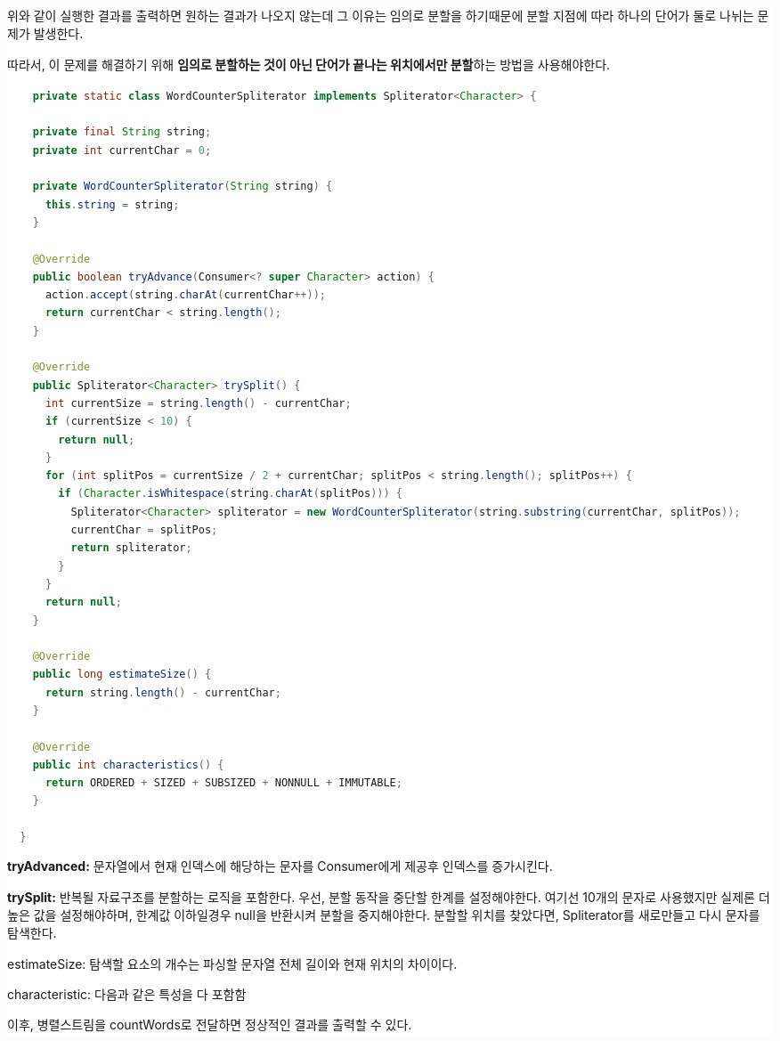 위와 같이 실행한 결과를 출력하면 원하는 결과가 나오지 않는데 그 이유는 임의로 분할을 하기때문에 분할 지점에 따라 하나의 단어가 둘로 나뉘는 문제가 발생한다.

따라서, 이 문제를 해결하기 위해 **임의로 분할하는 것이 아닌 단어가 끝나는 위치에서만 분할**하는 방법을 사용해야한다.

```java
    private static class WordCounterSpliterator implements Spliterator<Character> {

    private final String string;
    private int currentChar = 0;

    private WordCounterSpliterator(String string) {
      this.string = string;
    }

    @Override
    public boolean tryAdvance(Consumer<? super Character> action) {
      action.accept(string.charAt(currentChar++));
      return currentChar < string.length();
    }

    @Override
    public Spliterator<Character> trySplit() {
      int currentSize = string.length() - currentChar;
      if (currentSize < 10) {
        return null;
      }
      for (int splitPos = currentSize / 2 + currentChar; splitPos < string.length(); splitPos++) {
        if (Character.isWhitespace(string.charAt(splitPos))) {
          Spliterator<Character> spliterator = new WordCounterSpliterator(string.substring(currentChar, splitPos));
          currentChar = splitPos;
          return spliterator;
        }
      }
      return null;
    }

    @Override
    public long estimateSize() {
      return string.length() - currentChar;
    }

    @Override
    public int characteristics() {
      return ORDERED + SIZED + SUBSIZED + NONNULL + IMMUTABLE;
    }

  }
```

**tryAdvanced:** 문자열에서 현재 인덱스에 해당하는 문자를 Consumer에게 제공후 인덱스를 증가시킨다.

**trySplit:** 반복될 자료구조를 분할하는 로직을 포함한다. 우선, 분할 동작을 중단할 한계를 설정해야한다. 여기선 10개의 문자로 사용했지만 실제론 더 높은 값을 설정해야하며, 한계값 이하일경우 null을 반환시켜 분할을 중지해야한다. 분할할 위치를 찾았다면, Spliterator를 새로만들고 다시 문자를 탐색한다.

estimateSize: 탐색할 요소의 개수는 파싱할 문자열 전체 길이와 현재 위치의 차이이다.

characteristic: 다음과 같은 특성을 다 포함함

이후, 병렬스트림을 countWords로 전달하면 정상적인 결과를 출력할 수 있다.